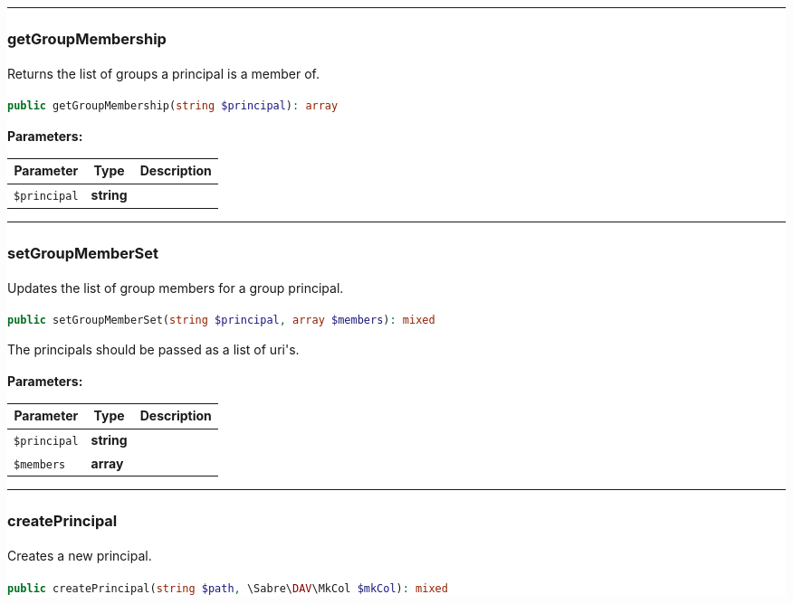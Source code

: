 
***

### getGroupMembership

Returns the list of groups a principal is a member of.

```php
public getGroupMembership(string $principal): array
```








**Parameters:**

| Parameter | Type | Description |
|-----------|------|-------------|
| `$principal` | **string** |  |





***

### setGroupMemberSet

Updates the list of group members for a group principal.

```php
public setGroupMemberSet(string $principal, array $members): mixed
```

The principals should be passed as a list of uri's.






**Parameters:**

| Parameter | Type | Description |
|-----------|------|-------------|
| `$principal` | **string** |  |
| `$members` | **array** |  |





***

### createPrincipal

Creates a new principal.

```php
public createPrincipal(string $path, \Sabre\DAV\MkCol $mkCol): mixed
```
